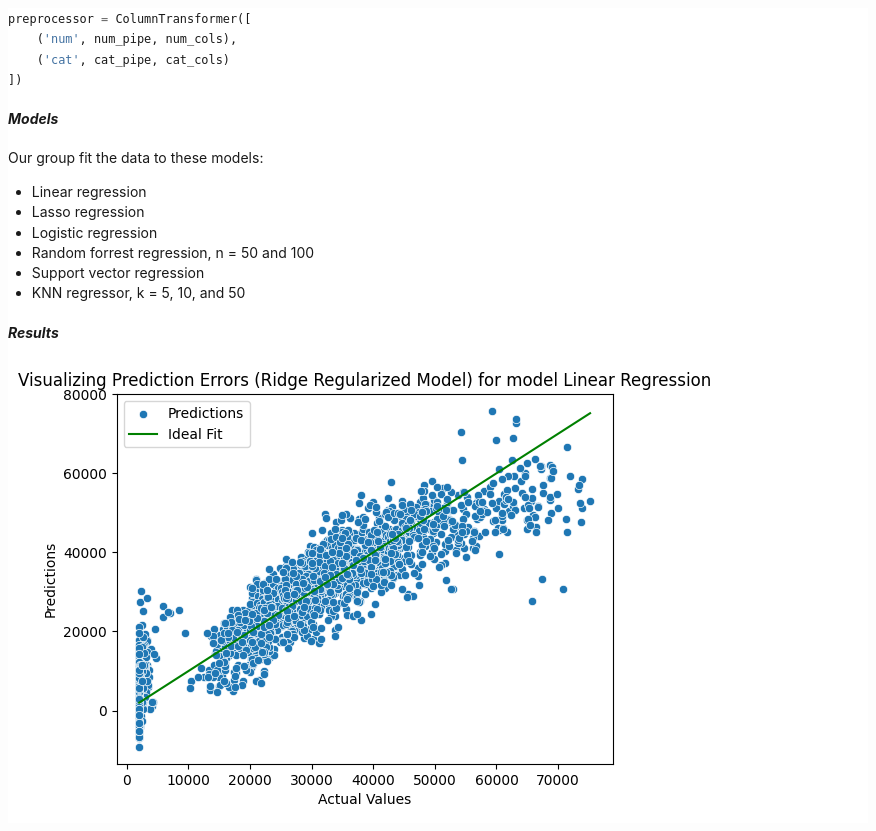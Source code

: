 ```python
preprocessor = ColumnTransformer([
    ('num', num_pipe, num_cols),
    ('cat', cat_pipe, cat_cols)
])
```

#### *Models*

Our group fit the data to these models:

+ Linear regression
+ Lasso regression
+ Logistic regression
+ Random forrest regression, n = 50 and 100
+ Support vector regression
+ KNN regressor, k = 5, 10, and 50

#### *Results*

![](plots/linear.png)